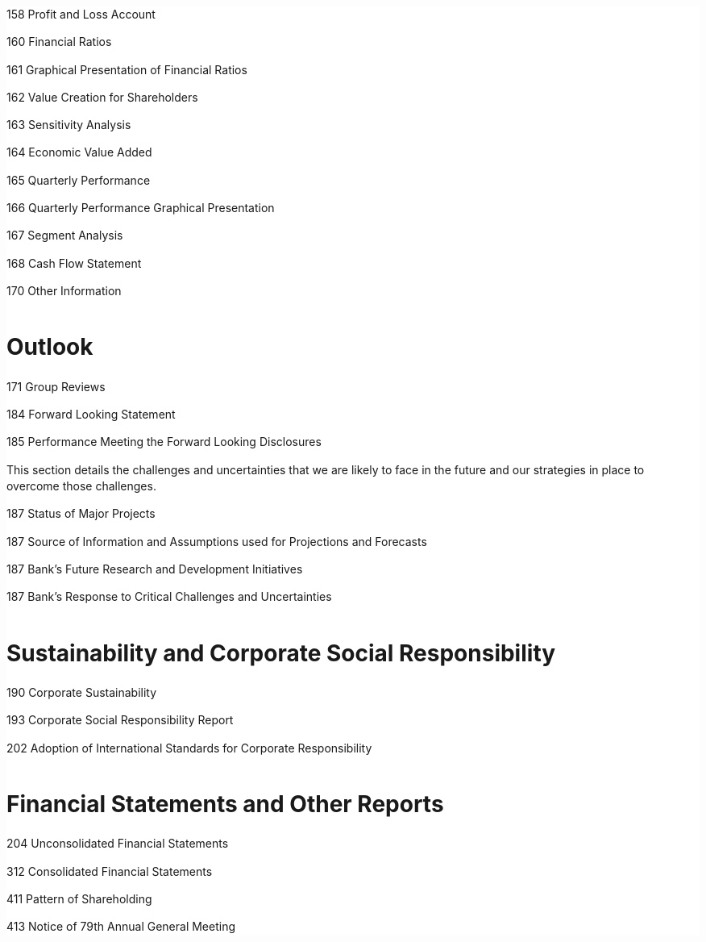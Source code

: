 158 Profit and Loss Account

160 Financial Ratios

161 Graphical Presentation of Financial Ratios

162 Value Creation for Shareholders

163 Sensitivity Analysis

164 Economic Value Added

165 Quarterly Performance

166 Quarterly Performance Graphical Presentation

167 Segment Analysis

168 Cash Flow Statement

170 Other Information

# Outlook

171 Group Reviews

184 Forward Looking Statement

185 Performance Meeting the Forward Looking Disclosures

This section details the challenges and uncertainties that we are likely to face in the future and our strategies in place to overcome those challenges.

187 Status of Major Projects

187 Source of Information and Assumptions used for Projections and Forecasts

187 Bank’s Future Research and Development Initiatives

187 Bank’s Response to Critical Challenges and Uncertainties

# Sustainability and Corporate Social Responsibility

190 Corporate Sustainability

193 Corporate Social Responsibility Report

202 Adoption of International Standards for Corporate Responsibility

# Financial Statements and Other Reports

204 Unconsolidated Financial Statements

312 Consolidated Financial Statements

411 Pattern of Shareholding

413 Notice of 79th Annual General Meeting
